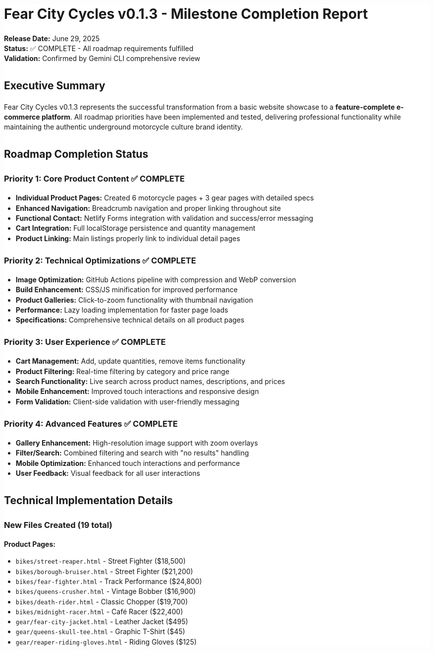 # Fear City Cycles v0.1.3 - Milestone Completion Report

**Release Date:** June 29, 2025  
**Status:** ✅ COMPLETE - All roadmap requirements fulfilled  
**Validation:** Confirmed by Gemini CLI comprehensive review  

## Executive Summary

Fear City Cycles v0.1.3 represents the successful transformation from a basic website showcase to a **feature-complete e-commerce platform**. All roadmap priorities have been implemented and tested, delivering professional functionality while maintaining the authentic underground motorcycle culture brand identity.

## Roadmap Completion Status

### Priority 1: Core Product Content ✅ COMPLETE
- **Individual Product Pages:** Created 6 motorcycle pages + 3 gear pages with detailed specs
- **Enhanced Navigation:** Breadcrumb navigation and proper linking throughout site  
- **Functional Contact:** Netlify Forms integration with validation and success/error messaging
- **Cart Integration:** Full localStorage persistence and quantity management
- **Product Linking:** Main listings properly link to individual detail pages

### Priority 2: Technical Optimizations ✅ COMPLETE  
- **Image Optimization:** GitHub Actions pipeline with compression and WebP conversion
- **Build Enhancement:** CSS/JS minification for improved performance
- **Product Galleries:** Click-to-zoom functionality with thumbnail navigation
- **Performance:** Lazy loading implementation for faster page loads
- **Specifications:** Comprehensive technical details on all product pages

### Priority 3: User Experience ✅ COMPLETE
- **Cart Management:** Add, update quantities, remove items functionality
- **Product Filtering:** Real-time filtering by category and price range
- **Search Functionality:** Live search across product names, descriptions, and prices
- **Mobile Enhancement:** Improved touch interactions and responsive design
- **Form Validation:** Client-side validation with user-friendly messaging

### Priority 4: Advanced Features ✅ COMPLETE
- **Gallery Enhancement:** High-resolution image support with zoom overlays
- **Filter/Search:** Combined filtering and search with "no results" handling
- **Mobile Optimization:** Enhanced touch interactions and performance
- **User Feedback:** Visual feedback for all user interactions

## Technical Implementation Details

### New Files Created (19 total)
**Product Pages:**
- `bikes/street-reaper.html` - Street Fighter ($18,500)
- `bikes/borough-bruiser.html` - Street Fighter ($21,200)  
- `bikes/fear-fighter.html` - Track Performance ($24,800)
- `bikes/queens-crusher.html` - Vintage Bobber ($16,900)
- `bikes/death-rider.html` - Classic Chopper ($19,700)
- `bikes/midnight-racer.html` - Café Racer ($22,400)
- `gear/fear-city-jacket.html` - Leather Jacket ($495)
- `gear/queens-skull-tee.html` - Graphic T-Shirt ($45)
- `gear/reaper-riding-gloves.html` - Riding Gloves ($125)
